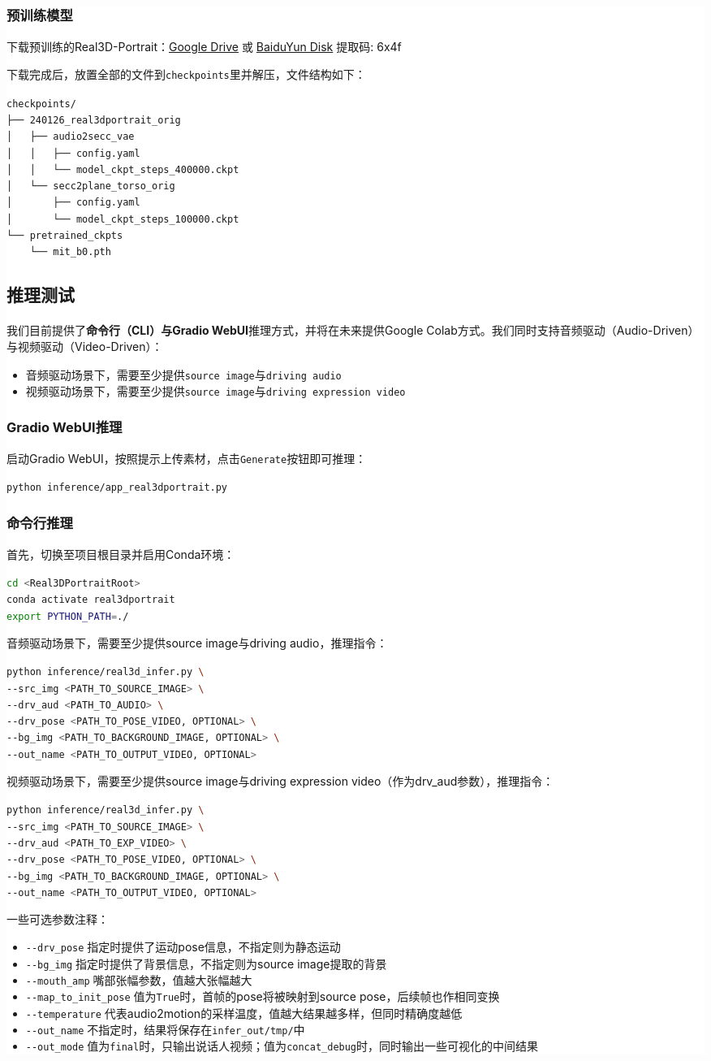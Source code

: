 ### 预训练模型
下载预训练的Real3D-Portrait：[Google Drive](https://drive.google.com/drive/folders/1MAveJf7RvJ-Opg1f5qhLdoRoC_Gc6nD9?usp=sharing) 或 [BaiduYun Disk](https://pan.baidu.com/s/1Mjmbn0UtA1Zm9owZ7zWNgQ?pwd=6x4f ) 提取码: 6x4f
  
下载完成后，放置全部的文件到`checkpoints`里并解压，文件结构如下：
```
checkpoints/
├── 240126_real3dportrait_orig
│   ├── audio2secc_vae
│   │   ├── config.yaml
│   │   └── model_ckpt_steps_400000.ckpt
│   └── secc2plane_torso_orig
│       ├── config.yaml
│       └── model_ckpt_steps_100000.ckpt
└── pretrained_ckpts
    └── mit_b0.pth
```

## 推理测试
我们目前提供了**命令行（CLI）**与**Gradio WebUI**推理方式，并将在未来提供Google Colab方式。我们同时支持音频驱动（Audio-Driven）与视频驱动（Video-Driven）：

- 音频驱动场景下，需要至少提供`source image`与`driving audio`
- 视频驱动场景下，需要至少提供`source image`与`driving expression video`

### Gradio WebUI推理
启动Gradio WebUI，按照提示上传素材，点击`Generate`按钮即可推理：
```bash
python inference/app_real3dportrait.py
```

### 命令行推理
首先，切换至项目根目录并启用Conda环境：
```bash
cd <Real3DPortraitRoot>
conda activate real3dportrait
export PYTHON_PATH=./
```
音频驱动场景下，需要至少提供source image与driving audio，推理指令：
```bash
python inference/real3d_infer.py \
--src_img <PATH_TO_SOURCE_IMAGE> \
--drv_aud <PATH_TO_AUDIO> \
--drv_pose <PATH_TO_POSE_VIDEO, OPTIONAL> \
--bg_img <PATH_TO_BACKGROUND_IMAGE, OPTIONAL> \
--out_name <PATH_TO_OUTPUT_VIDEO, OPTIONAL>
```
视频驱动场景下，需要至少提供source image与driving expression video（作为drv_aud参数），推理指令：
```bash
python inference/real3d_infer.py \
--src_img <PATH_TO_SOURCE_IMAGE> \
--drv_aud <PATH_TO_EXP_VIDEO> \
--drv_pose <PATH_TO_POSE_VIDEO, OPTIONAL> \
--bg_img <PATH_TO_BACKGROUND_IMAGE, OPTIONAL> \
--out_name <PATH_TO_OUTPUT_VIDEO, OPTIONAL>
```
一些可选参数注释：
- `--drv_pose` 指定时提供了运动pose信息，不指定则为静态运动
- `--bg_img` 指定时提供了背景信息，不指定则为source image提取的背景
- `--mouth_amp` 嘴部张幅参数，值越大张幅越大
- `--map_to_init_pose` 值为`True`时，首帧的pose将被映射到source pose，后续帧也作相同变换
- `--temperature` 代表audio2motion的采样温度，值越大结果越多样，但同时精确度越低
- `--out_name` 不指定时，结果将保存在`infer_out/tmp/`中
- `--out_mode` 值为`final`时，只输出说话人视频；值为`concat_debug`时，同时输出一些可视化的中间结果